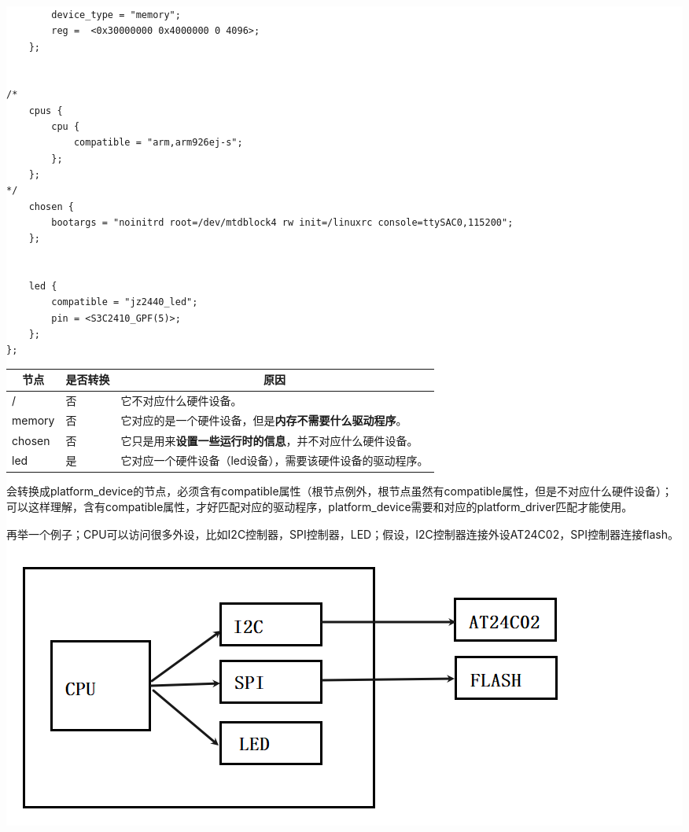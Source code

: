 ```dtd
		device_type = "memory";
		reg =  <0x30000000 0x4000000 0 4096>;		
	};
 
	
/*
	cpus {
		cpu {
			compatible = "arm,arm926ej-s";
		};
	};
*/	
	chosen {
		bootargs = "noinitrd root=/dev/mtdblock4 rw init=/linuxrc console=ttySAC0,115200";
	};
 
	
	led {
		compatible = "jz2440_led";
		pin = <S3C2410_GPF(5)>;
	};
};
```

| **节点** | **是否转换** | **原因**                                                   |
| -------- | ------------ | ---------------------------------------------------------- |
| /        | 否           | 它不对应什么硬件设备。                                     |
| memory   | 否           | 它对应的是一个硬件设备，但是**内存不需要什么驱动程序**。   |
| chosen   | 否           | 它只是用来**设置一些运行时的信息**，并不对应什么硬件设备。 |
| led      | 是           | 它对应一个硬件设备（led设备），需要该硬件设备的驱动程序。  |

会转换成platform_device的节点，必须含有compatible属性（根节点例外，根节点虽然有compatible属性，但是不对应什么硬件设备）；可以这样理解，含有compatible属性，才好匹配对应的驱动程序，platform_device需要和对应的platform_driver匹配才能使用。

再举一个例子；CPU可以访问很多外设，比如I2C控制器，SPI控制器，LED；假设，I2C控制器连接外设AT24C02，SPI控制器连接flash。

![image-20240221151402706](figures/image-20240221151402706.png)
